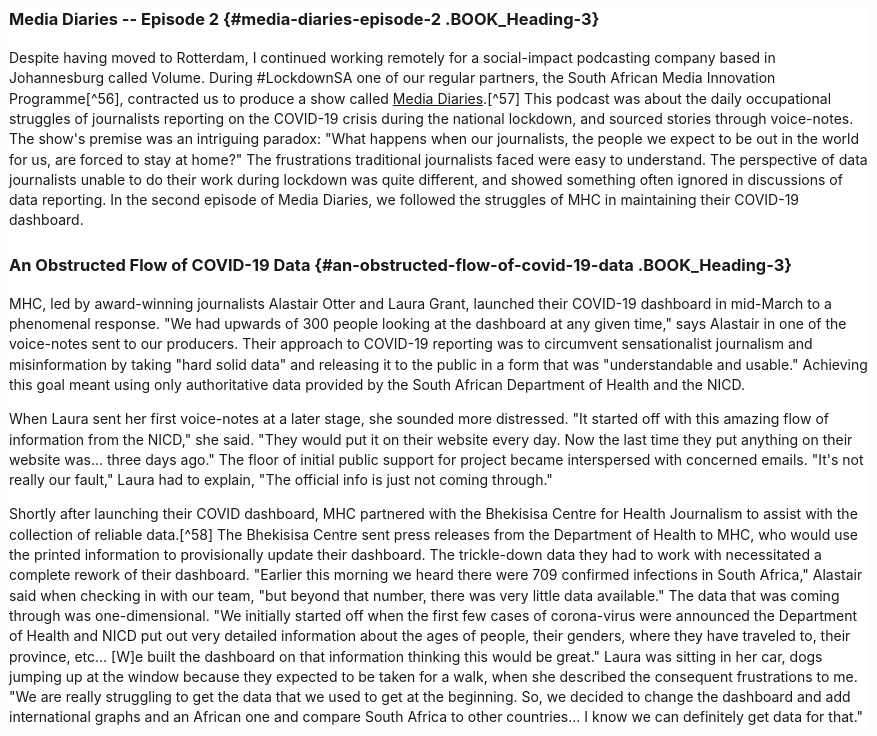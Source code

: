 ### Media Diaries -- Episode 2 {#media-diaries-episode-2 .BOOK_Heading-3}

Despite having moved to Rotterdam, I continued working remotely for a
social-impact podcasting company based in Johannesburg called Volume.
During \#LockdownSA one of our regular partners, the South African Media
Innovation Programme[^56], contracted us to produce a show called [Media
Diaries](https://www.volume.africa/media-diaries).[^57] This podcast was
about the daily occupational struggles of journalists reporting on the
COVID-19 crisis during the national lockdown, and sourced stories
through voice-notes. The show's premise was an intriguing paradox: "What
happens when our journalists, the people we expect to be out in the
world for us, are forced to stay at home?" The frustrations traditional
journalists faced were easy to understand. The perspective of data
journalists unable to do their work during lockdown was quite different,
and showed something often ignored in discussions of data reporting. In
the second episode of Media Diaries, we followed the struggles of MHC in
maintaining their COVID-19 dashboard.

### An Obstructed Flow of COVID-19 Data {#an-obstructed-flow-of-covid-19-data .BOOK_Heading-3}

MHC, led by award-winning journalists Alastair Otter and Laura Grant,
launched their COVID-19 dashboard in mid-March to a phenomenal response.
"We had upwards of 300 people looking at the dashboard at any given
time," says Alastair in one of the voice-notes sent to our producers.
Their approach to COVID-19 reporting was to circumvent sensationalist
journalism and misinformation by taking "hard solid data" and releasing
it to the public in a form that was "understandable and usable."
Achieving this goal meant using only authoritative data provided by the
South African Department of Health and the NICD.

When Laura sent her first voice-notes at a later stage, she sounded more
distressed. "It started off with this amazing flow of information from
the NICD," she said. "They would put it on their website every day. Now
the last time they put anything on their website was... three days ago."
The floor of initial public support for project became interspersed with
concerned emails. "It's not really our fault," Laura had to explain,
"The official info is just not coming through."

Shortly after launching their COVID dashboard, MHC partnered with the
Bhekisisa Centre for Health Journalism to assist with the collection of
reliable data.[^58] The Bhekisisa Centre sent press releases from the
Department of Health to MHC, who would use the printed information to
provisionally update their dashboard. The trickle-down data they had to
work with necessitated a complete rework of their dashboard. "Earlier
this morning we heard there were 709 confirmed infections in South
Africa," Alastair said when checking in with our team, "but beyond that
number, there was very little data available." The data that was coming
through was one-dimensional. "We initially started off when the first
few cases of corona-virus were announced the Department of Health and
NICD put out very detailed information about the ages of people, their
genders, where they have traveled to, their province, etc\... \[W\]e
built the dashboard on that information thinking this would be great."
Laura was sitting in her car, dogs jumping up at the window because they
expected to be taken for a walk, when she described the consequent
frustrations to me. "We are really struggling to get the data that we
used to get at the beginning. So, we decided to change the dashboard and
add international graphs and an African one and compare South Africa to
other countries... I know we can definitely get data for that."
